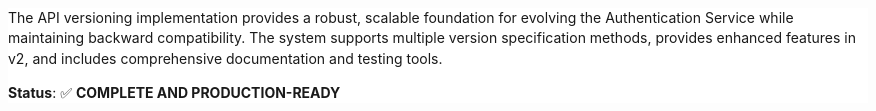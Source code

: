 The API versioning implementation provides a robust, scalable foundation for evolving the Authentication Service while maintaining backward compatibility. The system supports multiple version specification methods, provides enhanced features in v2, and includes comprehensive documentation and testing tools.

**Status**: ✅ **COMPLETE AND PRODUCTION-READY**

